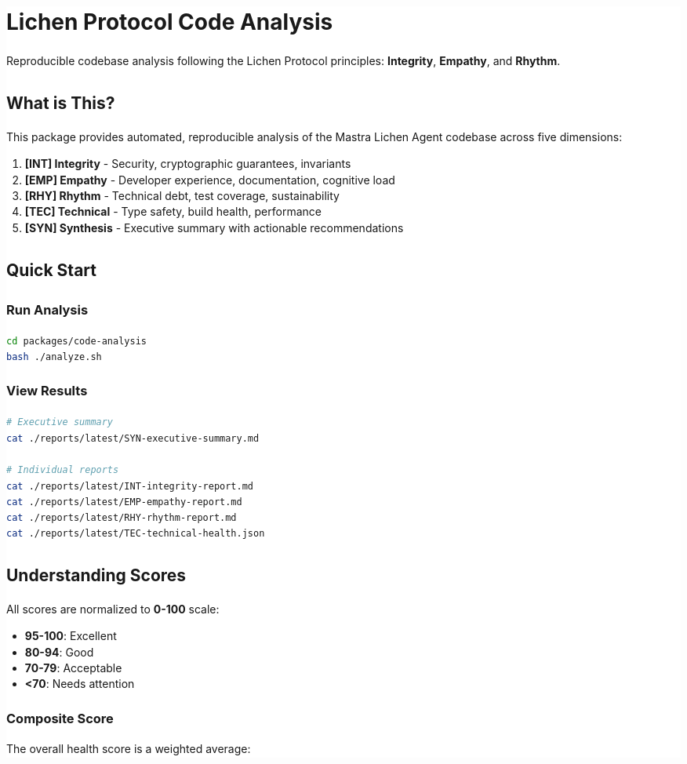 # Lichen Protocol Code Analysis

Reproducible codebase analysis following the Lichen Protocol principles: **Integrity**, **Empathy**,
and **Rhythm**.

## What is This?

This package provides automated, reproducible analysis of the Mastra Lichen Agent codebase across
five dimensions:

1. **[INT] Integrity** - Security, cryptographic guarantees, invariants
2. **[EMP] Empathy** - Developer experience, documentation, cognitive load
3. **[RHY] Rhythm** - Technical debt, test coverage, sustainability
4. **[TEC] Technical** - Type safety, build health, performance
5. **[SYN] Synthesis** - Executive summary with actionable recommendations

## Quick Start

### Run Analysis

```bash
cd packages/code-analysis
bash ./analyze.sh
```

### View Results

```bash
# Executive summary
cat ./reports/latest/SYN-executive-summary.md

# Individual reports
cat ./reports/latest/INT-integrity-report.md
cat ./reports/latest/EMP-empathy-report.md
cat ./reports/latest/RHY-rhythm-report.md
cat ./reports/latest/TEC-technical-health.json
```

## Understanding Scores

All scores are normalized to **0-100** scale:

- **95-100**: Excellent
- **80-94**: Good
- **70-79**: Acceptable
- **<70**: Needs attention

### Composite Score

The overall health score is a weighted average:

